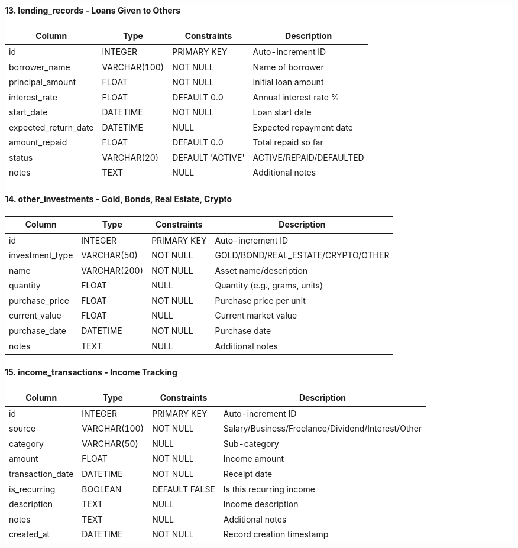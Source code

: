 
#### 13. **lending_records** - Loans Given to Others
| Column | Type | Constraints | Description |
|--------|------|-------------|-------------|
| id | INTEGER | PRIMARY KEY | Auto-increment ID |
| borrower_name | VARCHAR(100) | NOT NULL | Name of borrower |
| principal_amount | FLOAT | NOT NULL | Initial loan amount |
| interest_rate | FLOAT | DEFAULT 0.0 | Annual interest rate % |
| start_date | DATETIME | NOT NULL | Loan start date |
| expected_return_date | DATETIME | NULL | Expected repayment date |
| amount_repaid | FLOAT | DEFAULT 0.0 | Total repaid so far |
| status | VARCHAR(20) | DEFAULT 'ACTIVE' | ACTIVE/REPAID/DEFAULTED |
| notes | TEXT | NULL | Additional notes |

#### 14. **other_investments** - Gold, Bonds, Real Estate, Crypto
| Column | Type | Constraints | Description |
|--------|------|-------------|-------------|
| id | INTEGER | PRIMARY KEY | Auto-increment ID |
| investment_type | VARCHAR(50) | NOT NULL | GOLD/BOND/REAL_ESTATE/CRYPTO/OTHER |
| name | VARCHAR(200) | NOT NULL | Asset name/description |
| quantity | FLOAT | NULL | Quantity (e.g., grams, units) |
| purchase_price | FLOAT | NOT NULL | Purchase price per unit |
| current_value | FLOAT | NULL | Current market value |
| purchase_date | DATETIME | NOT NULL | Purchase date |
| notes | TEXT | NULL | Additional notes |

#### 15. **income_transactions** - Income Tracking
| Column | Type | Constraints | Description |
|--------|------|-------------|-------------|
| id | INTEGER | PRIMARY KEY | Auto-increment ID |
| source | VARCHAR(100) | NOT NULL | Salary/Business/Freelance/Dividend/Interest/Other |
| category | VARCHAR(50) | NULL | Sub-category |
| amount | FLOAT | NOT NULL | Income amount |
| transaction_date | DATETIME | NOT NULL | Receipt date |
| is_recurring | BOOLEAN | DEFAULT FALSE | Is this recurring income |
| description | TEXT | NULL | Income description |
| notes | TEXT | NULL | Additional notes |
| created_at | DATETIME | NOT NULL | Record creation timestamp |
